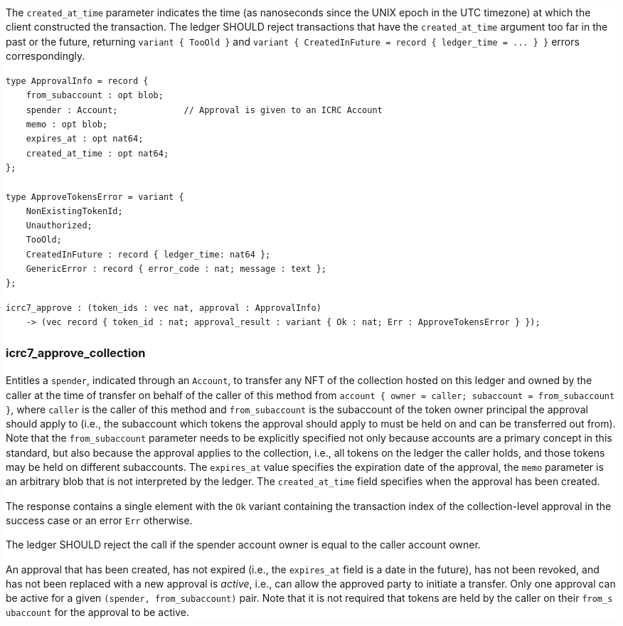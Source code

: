 The `created_at_time` parameter indicates the time (as nanoseconds since the UNIX epoch in the UTC timezone) at which the client constructed the transaction.
The ledger SHOULD reject transactions that have the `created_at_time` argument too far in the past or the future, returning `variant { TooOld }` and `variant { CreatedInFuture = record { ledger_time = ... } }` errors correspondingly.

```candid "Type definitions" +=
type ApprovalInfo = record {
    from_subaccount : opt blob;
    spender : Account;             // Approval is given to an ICRC Account
    memo : opt blob;
    expires_at : opt nat64;
    created_at_time : opt nat64; 
};

type ApproveTokensError = variant {
    NonExistingTokenId;
    Unauthorized;
    TooOld;
    CreatedInFuture : record { ledger_time: nat64 };
    GenericError : record { error_code : nat; message : text };
};
```

```candid "Methods" +=
icrc7_approve : (token_ids : vec nat, approval : ApprovalInfo)
    -> (vec record { token_id : nat; approval_result : variant { Ok : nat; Err : ApproveTokensError } });
```

### icrc7_approve_collection

Entitles a `spender`, indicated through an `Account`, to transfer any NFT of the collection hosted on this ledger and owned by the caller at the time of transfer on behalf of the caller of this method from `account { owner = caller; subaccount = from_subaccount }`, where `caller` is the caller of this method and `from_subaccount` is the subaccount of the token owner principal the approval should apply to (i.e., the subaccount which tokens the approval should apply to must be held on and can be transferred out from). Note that the `from_subaccount` parameter needs to be explicitly specified not only because accounts are a primary concept in this standard, but also because the approval applies to the collection, i.e., all tokens on the ledger the caller holds, and those tokens may be held on different subaccounts. The `expires_at` value specifies the expiration date of the approval, the `memo` parameter is an arbitrary blob that is not interpreted by the ledger. The `created_at_time` field specifies when the approval has been created.

The response contains a single element with the `Ok` variant containing the transaction index of the collection-level approval in the success case or an error `Err` otherwise.

The ledger SHOULD reject the call if the spender account owner is equal to the caller account owner.

An approval that has been created, has not expired (i.e., the `expires_at` field is a date in the future), has not been revoked, and has not been replaced with a new approval is *active*, i.e., can allow the approved party to initiate a transfer. Only one approval can be active for a given `(spender, from_subaccount)` pair. Note that it is not required that tokens are held by the caller on their `from_subaccount` for the approval to be active.
